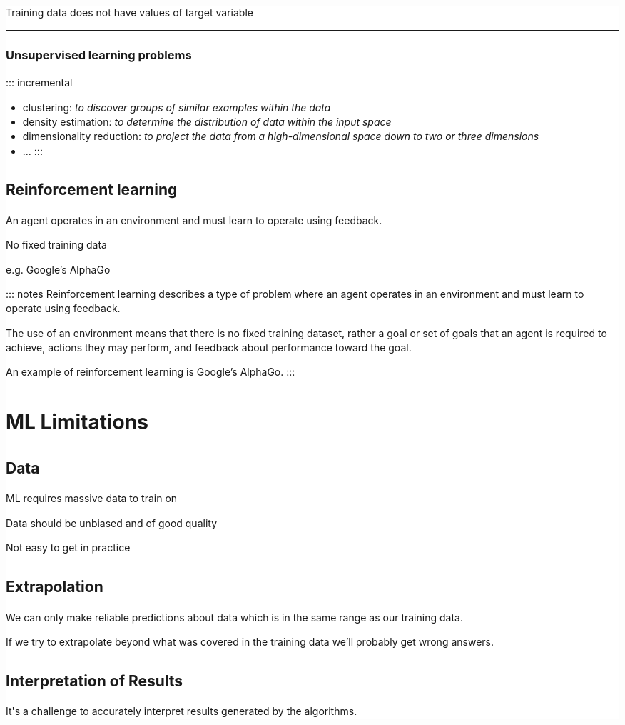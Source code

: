 Training data does not have values of target variable

---

###  Unsupervised learning problems

::: incremental
- clustering: *to discover groups of similar examples within the data*
- density estimation: *to determine the distribution of data within the input space*
- dimensionality reduction: *to project the data from a high-dimensional space down to two or three dimensions*
- ...
:::

## Reinforcement learning

An agent operates in an environment and must learn to operate using feedback.

No fixed training data

e.g. Google’s AlphaGo

::: notes
Reinforcement learning describes a type of problem where an agent operates in an environment and must learn to operate using feedback.

The use of an environment means that there is no fixed training dataset, rather a goal or set of goals that an agent is required to achieve, actions they may perform, and feedback about performance toward the goal.

An example of reinforcement learning is Google’s AlphaGo.
:::

# ML Limitations

## Data

ML requires massive data to train on

Data should be unbiased and of good quality

Not easy to get in practice

## Extrapolation

We can only make reliable predictions about data which is in the same range as our training data.

If we try to extrapolate beyond what was covered in the training data we’ll probably get wrong answers.

## Interpretation of Results

It's a challenge to accurately interpret results generated by the algorithms.
